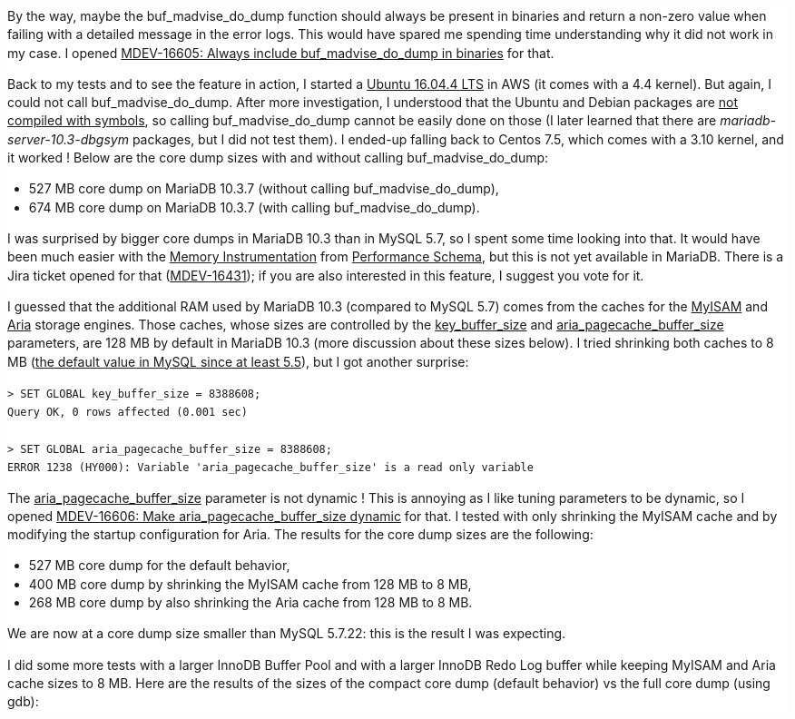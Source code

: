 By the way, maybe the buf_madvise_do_dump function should always be present in binaries and return a non-zero value when failing with a detailed message in the error logs. This would have spared me spending time understanding why it did not work in my case. I opened [MDEV-16605: Always include buf_madvise_do_dump in binaries](https://jira.mariadb.org/browse/MDEV-16605) for that. 

Back to my tests and to see the feature in action, I started a [Ubuntu 16.04.4 LTS](http://releases.ubuntu.com/16.04/) in AWS (it comes with a 4.4 kernel). But again, I could not call buf_madvise_do_dump. After more investigation, I understood that the Ubuntu and Debian packages are [not compiled with symbols](https://sysadmin.compxtreme.ro/how-to-add-debug-symbols-for-mariadb-debianubuntu-packages/), so calling buf_madvise_do_dump cannot be easily done on those (I later learned that there are _mariadb-server-10.3-dbgsym_ packages, but I did not test them). I ended-up falling back to Centos 7.5, which comes with a 3.10 kernel, and it worked ! Below are the core dump sizes with and without calling buf_madvise_do_dump:

*   527 MB core dump on MariaDB 10.3.7 (without calling buf_madvise_do_dump),
*   674 MB core dump on MariaDB 10.3.7 (with calling buf_madvise_do_dump).

I was surprised by bigger core dumps in MariaDB 10.3 than in MySQL 5.7, so I spent some time looking into that. It would have been much easier with the [Memory Instrumentation](https://dev.mysql.com/doc/mysql-perfschema-excerpt/5.7/en/memory-summary-tables.html) from [Performance Schema](https://dev.mysql.com/doc/refman/5.5/en/performance-schema.html), but this is not yet available in MariaDB. There is a Jira ticket opened for that ([MDEV-16431](https://jira.mariadb.org/browse/MDEV-16431)); if you are also interested in this feature, I suggest you vote for it. 

I guessed that the additional RAM used by MariaDB 10.3 (compared to MySQL 5.7) comes from the caches for the [MyISAM](https://mariadb.com/kb/en/library/myisam-storage-engine/) and [Aria](https://mariadb.com/kb/en/library/aria-storage-engine/) storage engines. Those caches, whose sizes are controlled by the [key_buffer_size](https://mariadb.com/kb/en/library/myisam-system-variables/#key_buffer_size) and [aria_pagecache_buffer_size](https://mariadb.com/kb/en/library/aria-system-variables/#aria_pagecache_buffer_size) parameters, are 128 MB by default in MariaDB 10.3 (more discussion about these sizes below). I tried shrinking both caches to 8 MB ([the default value in MySQL since at least 5.5](https://dev.mysql.com/doc/refman/5.7/en/server-system-variables.html#sysvar_key_buffer_size)), but I got another surprise:

```
> SET GLOBAL key_buffer_size = 8388608;
Query OK, 0 rows affected (0.001 sec)

> SET GLOBAL aria_pagecache_buffer_size = 8388608;
ERROR 1238 (HY000): Variable 'aria_pagecache_buffer_size' is a read only variable
```
The [aria_pagecache_buffer_size](https://mariadb.com/kb/en/library/aria-system-variables/#aria_pagecache_buffer_size) parameter is not dynamic ! This is annoying as I like tuning parameters to be dynamic, so I opened [MDEV-16606: Make aria_pagecache_buffer_size dynamic](https://jira.mariadb.org/browse/MDEV-16606) for that. I tested with only shrinking the MyISAM cache and by modifying the startup configuration for Aria. The results for the core dump sizes are the following:

*   527 MB core dump for the default behavior,
*   400 MB core dump by shrinking the MyISAM cache from 128 MB to 8 MB,
*   268 MB core dump by also shrinking the Aria cache from 128 MB to 8 MB.

We are now at a core dump size smaller than MySQL 5.7.22: this is the result I was expecting. 

I did some more tests with a larger InnoDB Buffer Pool and with a larger InnoDB Redo Log buffer while keeping MyISAM and Aria cache sizes to 8 MB. Here are the results of the sizes of the compact core dump (default behavior) vs the full core dump (using gdb):
